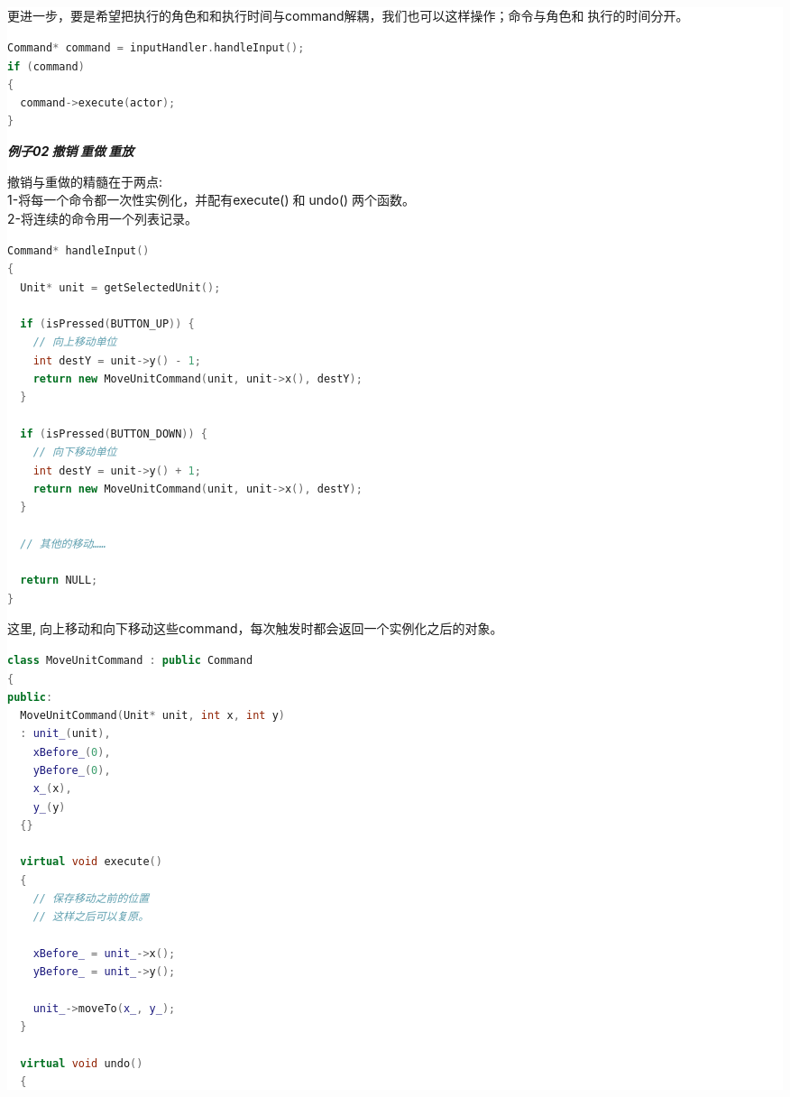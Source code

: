 更进一步，要是希望把执行的角色和和执行时间与command解耦，我们也可以这样操作；命令与角色和
执行的时间分开。

```cpp
Command* command = inputHandler.handleInput();
if (command)
{
  command->execute(actor);
}
```

***例子02 撤销 重做 重放***

撤销与重做的精髓在于两点:</br>
1-将每一个命令都一次性实例化，并配有execute() 和 undo() 两个函数。</br>
2-将连续的命令用一个列表记录。</br>

```cpp
Command* handleInput()
{
  Unit* unit = getSelectedUnit();

  if (isPressed(BUTTON_UP)) {
    // 向上移动单位
    int destY = unit->y() - 1;
    return new MoveUnitCommand(unit, unit->x(), destY);
  }

  if (isPressed(BUTTON_DOWN)) {
    // 向下移动单位
    int destY = unit->y() + 1;
    return new MoveUnitCommand(unit, unit->x(), destY);
  }

  // 其他的移动……

  return NULL;
}
```

这里, 向上移动和向下移动这些command，每次触发时都会返回一个实例化之后的对象。

```cpp
class MoveUnitCommand : public Command
{
public:
  MoveUnitCommand(Unit* unit, int x, int y)
  : unit_(unit),
    xBefore_(0),
    yBefore_(0),
    x_(x),
    y_(y)
  {}

  virtual void execute()
  {
    // 保存移动之前的位置
    // 这样之后可以复原。

    xBefore_ = unit_->x();
    yBefore_ = unit_->y();

    unit_->moveTo(x_, y_);
  }

  virtual void undo()
  {
```